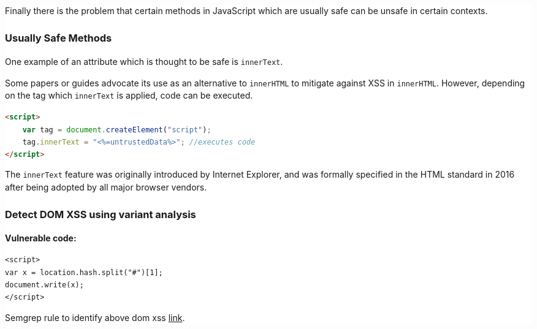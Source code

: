 Finally there is the problem that certain methods in JavaScript which are usually safe can be unsafe in certain contexts.

### Usually Safe Methods

One example of an attribute which is thought to be safe is `innerText`.

Some papers or guides advocate its use as an alternative to `innerHTML` to mitigate against XSS in `innerHTML`. However, depending on the tag which `innerText` is applied, code can be executed.

```html
<script>
    var tag = document.createElement("script");
    tag.innerText = "<%=untrustedData%>"; //executes code
</script>
```

The `innerText` feature was originally introduced by Internet Explorer, and was formally specified in the HTML standard in 2016 after being adopted by all major browser vendors.

### Detect DOM XSS using variant analysis

**Vulnerable code:**

```
<script>
var x = location.hash.split("#")[1];
document.write(x);
</script>
```

Semgrep rule to identify above dom xss [link](https://semgrep.dev/s/we30).
